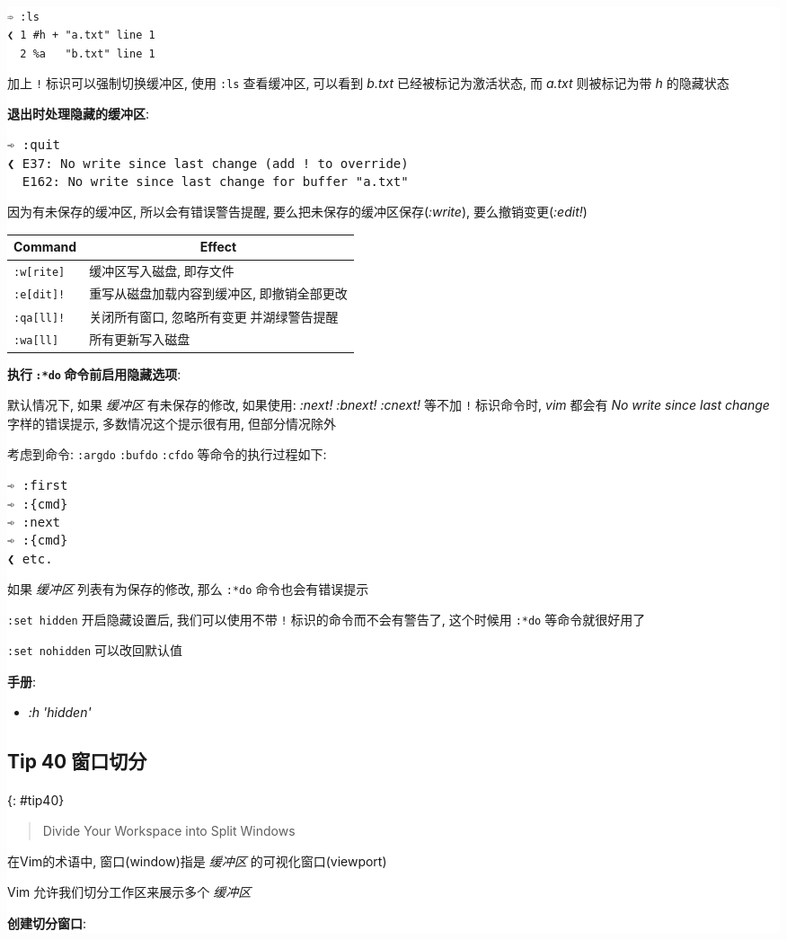 ```
➾ :ls
❮ 1 #h + "a.txt" line 1
  2 %a   "b.txt" line 1
```

加上 `!` 标识可以强制切换缓冲区, 使用 `:ls` 查看缓冲区, 可以看到 *b.txt* 已经被标记为激活状态, 而 *a.txt* 则被标记为带 *h* 的隐藏状态

**退出时处理隐藏的缓冲区**:

<pre>
➾ :quit
❮ E37: No write since last change (add ! to override)
  E162: No write since last change for buffer "a.txt"
</pre>

因为有未保存的缓冲区, 所以会有错误警告提醒, 要么把未保存的缓冲区保存(*:write*), 要么撤销变更(*:edit!*)

Command    | Effect
----       | ----
`:w[rite]` | 缓冲区写入磁盘, 即存文件
`:e[dit]!` | 重写从磁盘加载内容到缓冲区, 即撤销全部更改
`:qa[ll]!` | 关闭所有窗口, 忽略所有变更 并湖绿警告提醒
`:wa[ll] ` | 所有更新写入磁盘

**执行 `:*do` 命令前启用隐藏选项**:

默认情况下, 如果 *缓冲区* 有未保存的修改, 如果使用: *:next!* *:bnext!* *:cnext!* 等不加 `!` 标识命令时, *vim* 都会有 *No write since last change* 字样的错误提示, 多数情况这个提示很有用, 但部分情况除外

考虑到命令: `:argdo` `:bufdo` `:cfdo` 等命令的执行过程如下:

<pre>
➾ :first
➾ :{cmd}
➾ :next
➾ :{cmd}
❮ etc.
</pre>

如果 *缓冲区* 列表有为保存的修改, 那么 `:*do` 命令也会有错误提示

`:set hidden` 开启隐藏设置后, 我们可以使用不带 `!` 标识的命令而不会有警告了, 这个时候用 `:*do` 等命令就很好用了

`:set nohidden` 可以改回默认值

**手册**:
- *:h 'hidden'*

## Tip 40 窗口切分
{: #tip40}
> Divide Your Workspace into Split Windows

在Vim的术语中, 窗口(window)指是 *缓冲区* 的可视化窗口(viewport)

Vim 允许我们切分工作区来展示多个 *缓冲区*

**创建切分窗口**:
